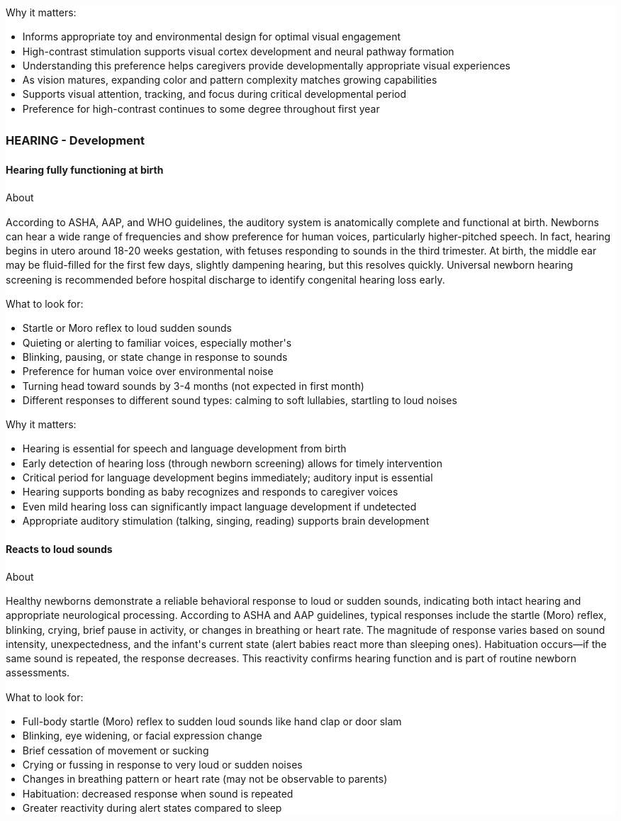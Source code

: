 Why it matters:
- Informs appropriate toy and environmental design for optimal visual engagement
- High-contrast stimulation supports visual cortex development and neural pathway formation
- Understanding this preference helps caregivers provide developmentally appropriate visual experiences
- As vision matures, expanding color and pattern complexity matches growing capabilities
- Supports visual attention, tracking, and focus during critical developmental period
- Preference for high-contrast continues to some degree throughout first year

### HEARING - Development

#### Hearing fully functioning at birth

About

According to ASHA, AAP, and WHO guidelines, the auditory system is anatomically complete and functional at birth. Newborns can hear a wide range of frequencies and show preference for human voices, particularly higher-pitched speech. In fact, hearing begins in utero around 18-20 weeks gestation, with fetuses responding to sounds in the third trimester. At birth, the middle ear may be fluid-filled for the first few days, slightly dampening hearing, but this resolves quickly. Universal newborn hearing screening is recommended before hospital discharge to identify congenital hearing loss early.

What to look for:
- Startle or Moro reflex to loud sudden sounds
- Quieting or alerting to familiar voices, especially mother's
- Blinking, pausing, or state change in response to sounds
- Preference for human voice over environmental noise
- Turning head toward sounds by 3-4 months (not expected in first month)
- Different responses to different sound types: calming to soft lullabies, startling to loud noises

Why it matters:
- Hearing is essential for speech and language development from birth
- Early detection of hearing loss (through newborn screening) allows for timely intervention
- Critical period for language development begins immediately; auditory input is essential
- Hearing supports bonding as baby recognizes and responds to caregiver voices
- Even mild hearing loss can significantly impact language development if undetected
- Appropriate auditory stimulation (talking, singing, reading) supports brain development

#### Reacts to loud sounds

About

Healthy newborns demonstrate a reliable behavioral response to loud or sudden sounds, indicating both intact hearing and appropriate neurological processing. According to ASHA and AAP guidelines, typical responses include the startle (Moro) reflex, blinking, crying, brief pause in activity, or changes in breathing or heart rate. The magnitude of response varies based on sound intensity, unexpectedness, and the infant's current state (alert babies react more than sleeping ones). Habituation occurs—if the same sound is repeated, the response decreases. This reactivity confirms hearing function and is part of routine newborn assessments.

What to look for:
- Full-body startle (Moro) reflex to sudden loud sounds like hand clap or door slam
- Blinking, eye widening, or facial expression change
- Brief cessation of movement or sucking
- Crying or fussing in response to very loud or sudden noises
- Changes in breathing pattern or heart rate (may not be observable to parents)
- Habituation: decreased response when sound is repeated
- Greater reactivity during alert states compared to sleep
